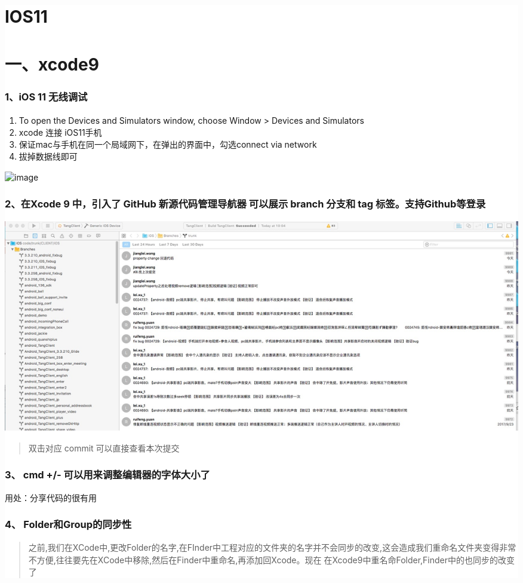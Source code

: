# IOS11

# 一、xcode9
### 1、iOS 11 无线调试

1. To open the Devices and Simulators window, choose Window > Devices and Simulators
2. xcode 连接 iOS11手机
3. 保证mac与手机在同一个局域网下，在弹出的界面中，勾选connect via network
4. 拔掉数据线即可


![image](https://help.apple.com/xcode/mac/9.0/en.lproj/Art/dw_devices_window.png)



### 2、在Xcode 9 中，引入了 GitHub 新源代码管理导航器 可以展示 branch 分支和 tag 标签。支持Github等登录

![](res/gitbranch.jpg)

>  双击对应 commit
> 可以直接查看本次提交

### 3、 cmd +/- 可以用来调整编辑器的字体大小了

用处：分享代码的很有用

### 4、 Folder和Group的同步性
 >之前,我们在XCode中,更改Folder的名字,在FInder中工程对应的文件夹的名字并不会同步的改变,这会造成我们重命名文件夹变得非常不方便,往往要先在XCode中移除,然后在Finder中重命名,再添加回Xcode。现在 在Xcode9中重名命Folder,Finder中的也同步的改变了